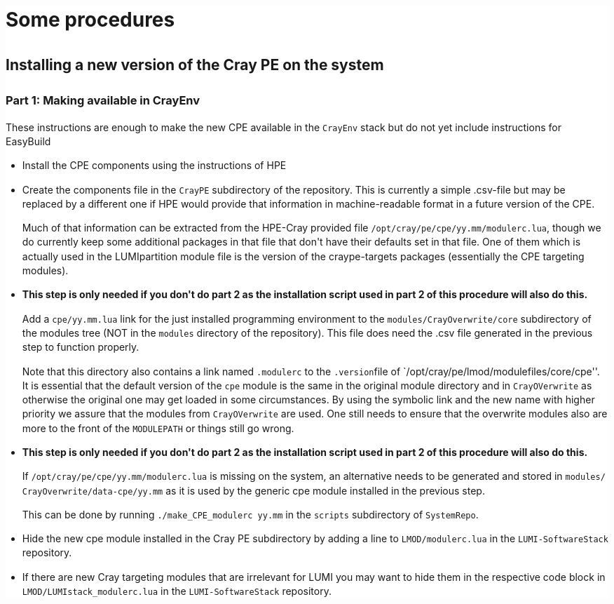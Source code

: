 # Some procedures


## Installing a new version of the Cray PE on the system

### Part 1: Making available in CrayEnv

These instructions are enough to make the new CPE available in the ``CrayEnv`` stack
but do not yet include instructions for EasyBuild

  * Install the CPE components using the instructions of HPE

  * Create the components file in the ``CrayPE`` subdirectory of the repository.
    This is currently a simple .csv-file but may be replaced by a different one if
    HPE would provide that information in machine-readable format in a future version
    of the CPE.

    Much of that information can be extracted from the HPE-Cray provided file
    ``/opt/cray/pe/cpe/yy.mm/modulerc.lua``, though we do currently keep some additional
    packages in that file that don't have their defaults set in that file. One of them
    which is actually used in the LUMIpartition module file is the version of the
    craype-targets packages (essentially the CPE targeting modules).

  * **This step is only needed if you don't do part 2 as the installation script used
    in part 2 of this procedure will also do this.**

    Add a ``cpe/yy.mm.lua`` link for the just installed programming environment to
    the ``modules/CrayOverwrite/core`` subdirectory of the modules tree (NOT in the
    ``modules`` directory of the repository). This file does need the .csv file
    generated in the previous step to function properly.

    Note that this directory also contains a link named ``.modulerc`` to the
    ``.version``file of `/opt/cray/pe/lmod/modulefiles/core/cpe''. It is essential
    that the default version of the ``cpe`` module is the same in the original module
    directory and in ``CrayOVerwrite`` as otherwise the original one may get loaded
    in some circumstances. By using the symbolic link and the new name with higher
    priority we assure that the modules from ``CrayOVerwrite`` are used. One still
    needs to ensure that the overwrite modules also are more to the front of the
    ``MODULEPATH`` or things still go wrong.

  * **This step is only needed if you don't do part 2 as the installation script used
    in part 2 of this procedure will also do this.**

    If ``/opt/cray/pe/cpe/yy.mm/modulerc.lua`` is missing on the system, an alternative
    needs to be generated and stored in ``modules/CrayOverwrite/data-cpe/yy.mm`` as
    it is used by the generic cpe module installed in the previous step.

    This can be done by running ``./make_CPE_modulerc yy.mm`` in the ``scripts`` subdirectory
    of ``SystemRepo``.

  * Hide the new cpe module installed in the Cray PE subdirectory by adding a line to
    ``LMOD/modulerc.lua`` in the ``LUMI-SoftwareStack`` repository.

  * If there are new Cray targeting modules that are irrelevant for LUMI you may want to
    hide them in the respective code block in ``LMOD/LUMIstack_modulerc.lua``
    in the ``LUMI-SoftwareStack`` repository.
